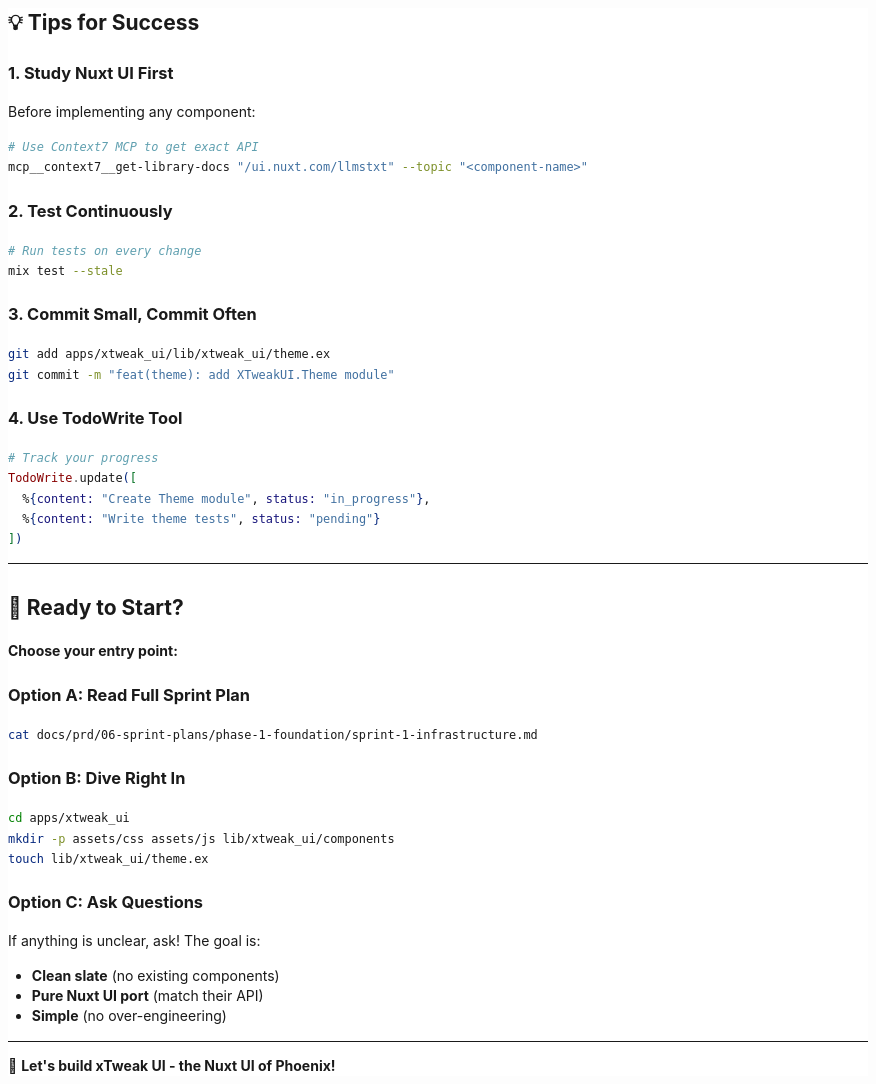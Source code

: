 
## 💡 Tips for Success

### 1. Study Nuxt UI First
Before implementing any component:
```bash
# Use Context7 MCP to get exact API
mcp__context7__get-library-docs "/ui.nuxt.com/llmstxt" --topic "<component-name>"
```

### 2. Test Continuously
```bash
# Run tests on every change
mix test --stale
```

### 3. Commit Small, Commit Often
```bash
git add apps/xtweak_ui/lib/xtweak_ui/theme.ex
git commit -m "feat(theme): add XTweakUI.Theme module"
```

### 4. Use TodoWrite Tool
```elixir
# Track your progress
TodoWrite.update([
  %{content: "Create Theme module", status: "in_progress"},
  %{content: "Write theme tests", status: "pending"}
])
```

---

## 🏁 Ready to Start?

**Choose your entry point:**

### Option A: Read Full Sprint Plan
```bash
cat docs/prd/06-sprint-plans/phase-1-foundation/sprint-1-infrastructure.md
```

### Option B: Dive Right In
```bash
cd apps/xtweak_ui
mkdir -p assets/css assets/js lib/xtweak_ui/components
touch lib/xtweak_ui/theme.ex
```

### Option C: Ask Questions
If anything is unclear, ask! The goal is:
- **Clean slate** (no existing components)
- **Pure Nuxt UI port** (match their API)
- **Simple** (no over-engineering)

---

🚀 **Let's build xTweak UI - the Nuxt UI of Phoenix!**
